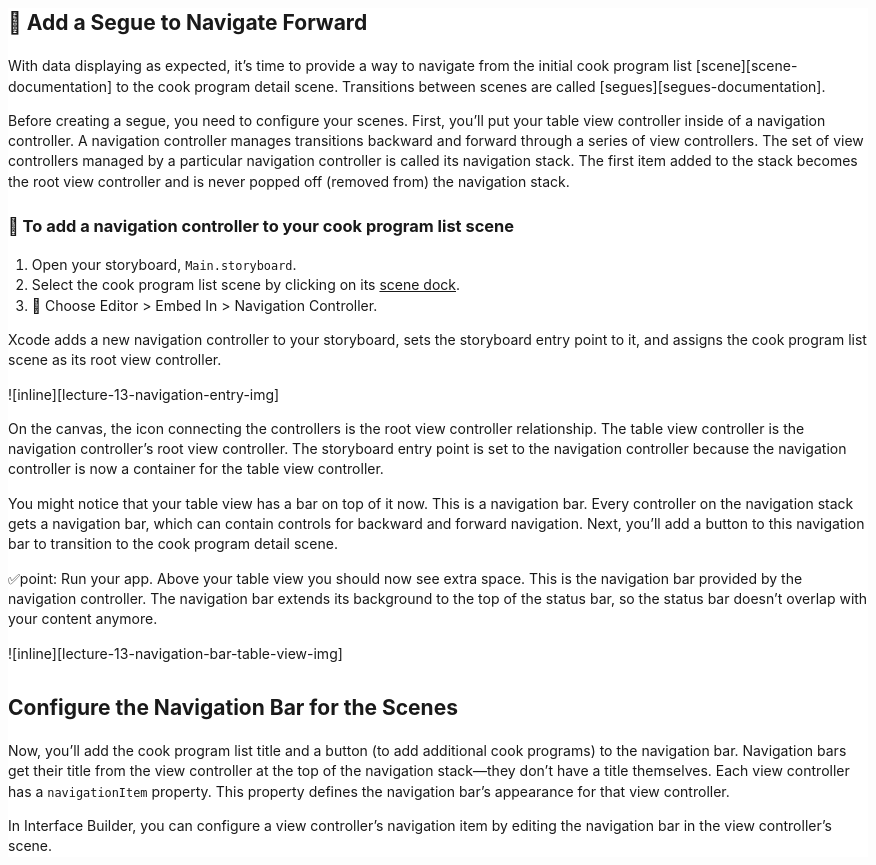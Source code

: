 
## 👀 Add a Segue to Navigate Forward

With data displaying as expected, it’s time to provide a way to navigate from the initial cook program list [scene][scene-documentation] to the cook program detail scene. Transitions between scenes are called [segues][segues-documentation].

Before creating a segue, you need to configure your scenes. First, you’ll put your table view controller inside of a navigation controller. A navigation controller manages transitions backward and forward through a series of view controllers. The set of view controllers managed by a particular navigation controller is called its navigation stack. The first item added to the stack becomes the root view controller and is never popped off (removed from) the navigation stack.

### 👀 To add a navigation controller to your cook program list scene

1. Open your storyboard, `Main.storyboard`.
2. Select the cook program list scene by clicking on its [scene dock](https://developer.apple.com/library/archive/referencelibrary/GettingStarted/DevelopiOSAppsSwift/GlossaryDefinitions.html#//apple_ref/doc/uid/TP40015214-CH12-SW63).
3. 👀 Choose Editor > Embed In > Navigation Controller.

Xcode adds a new navigation controller to your storyboard, sets the storyboard entry point to it, and assigns the cook program list scene as its root view controller.

![inline][lecture-13-navigation-entry-img]

On the canvas, the icon connecting the controllers is the root view controller relationship. The table view controller is the navigation controller’s root view controller. The storyboard entry point is set to the navigation controller because the navigation controller is now a container for the table view controller.


You might notice that your table view has a bar on top of it now. This is a navigation bar. Every controller on the navigation stack gets a navigation bar, which can contain controls for backward and forward navigation. Next, you’ll add a button to this navigation bar to transition to the cook program detail scene.


✅point: Run your app. Above your table view you should now see extra space. This is the navigation bar provided by the navigation controller. The navigation bar extends its background to the top of the status bar, so the status bar doesn’t overlap with your content anymore.


![inline][lecture-13-navigation-bar-table-view-img]

## Configure the Navigation Bar for the Scenes

Now, you’ll add the cook program list title and a button (to add additional cook programs) to the navigation bar. Navigation bars get their title from the view controller at the top of the navigation stack—they don’t have a title themselves. Each view controller has a `navigationItem` property. This property defines the navigation bar’s appearance for that view controller.

In Interface Builder, you can configure a view controller’s navigation item by editing the navigation bar in the view controller’s scene.
